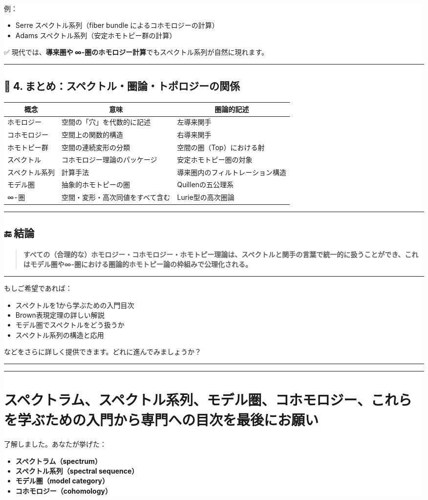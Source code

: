 例：

* Serre スペクトル系列（fiber bundle によるコホモロジーの計算）
* Adams スペクトル系列（安定ホモトピー群の計算）

✅ 現代では、**導来圏や ∞-圏のホモロジー計算**でもスペクトル系列が自然に現れます。

---

## 🧠 4. まとめ：スペクトル・圏論・トポロジーの関係

| 概念      | 意味               | 圏論的記述            |
| ------- | ---------------- | ---------------- |
| ホモロジー   | 空間の「穴」を代数的に記述    | 左導来関手            |
| コホモロジー  | 空間上の関数的構造        | 右導来関手            |
| ホモトピー群  | 空間の連続変形の分類       | 空間の圏（Top）における射   |
| スペクトル   | コホモロジー理論のパッケージ   | 安定ホモトピー圏の対象      |
| スペクトル系列 | 計算手法             | 導来圏内のフィルトレーション構造 |
| モデル圏    | 抽象的ホモトピーの圏       | Quillenの五公理系     |
| ∞-圏     | 空間・変形・高次同値をすべて含む | Lurie型の高次圏論      |

---

## 🔚 結論

> **すべての（合理的な）ホモロジー・コホモロジー・ホモトピー理論は、スペクトルと関手の言葉で統一的に扱うことができ、これはモデル圏や∞-圏における圏論的ホモトピー論の枠組みで公理化される。**

---

もしご希望であれば：

* スペクトルを1から学ぶための入門目次
* Brown表現定理の詳しい解説
* モデル圏でスペクトルをどう扱うか
* スペクトル系列の構造と応用

などをさらに詳しく提供できます。どれに進んでみましょうか？

---
---

# スペクトラム、スペクトル系列、モデル圏、コホモロジー、これらを学ぶための入門から専門への目次を最後にお願い

了解しました。あなたが挙げた：

* **スペクトラム（spectrum）**
* **スペクトル系列（spectral sequence）**
* **モデル圏（model category）**
* **コホモロジー（cohomology）**

